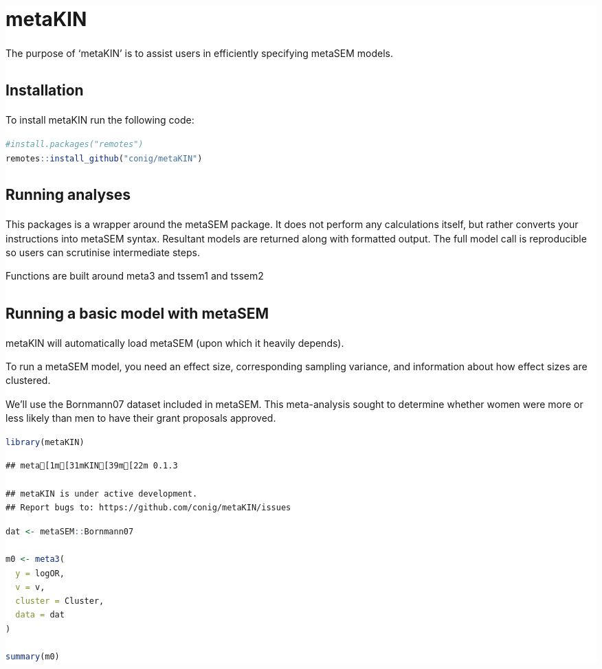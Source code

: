 metaKIN
================

The purpose of ‘metaKIN’ is to assist users in efficiently specifying
metaSEM models.

## Installation

To install metaKIN run the following code:

``` r
#install.packages("remotes")
remotes::install_github("conig/metaKIN")
```

## Running analyses

This packages is a wrapper around the metaSEM package. It does not
perform any calculations itself, but rather converts your instructions
into metaSEM syntax. Resultant models are returned along with formatted
output. The full model call is reproducible so users can scrutinise
intermediate steps.

Functions are built around meta3 and tssem1 and tssem2

## Running a basic model with metaSEM

metaKIN will automatically load metaSEM (upon which it heavily depends).

To run a metaSEM model, you need an effect size, corresponding sampling
variance, and information about how effect sizes are clustered.

We’ll use the Bornmann07 dataset included in metaSEM. This meta-analysis
sought to determine whether women were more or less likely than men to
have their grant proposals approved.

``` r
library(metaKIN)
```

    ## meta[1m[31mKIN[39m[22m 0.1.3

    ## metaKIN is under active development.
    ## Report bugs to: https://github.com/conig/metaKIN/issues

``` r
dat <- metaSEM::Bornmann07

m0 <- meta3(
  y = logOR,
  v = v,
  cluster = Cluster,
  data = dat
)

summary(m0)
```
